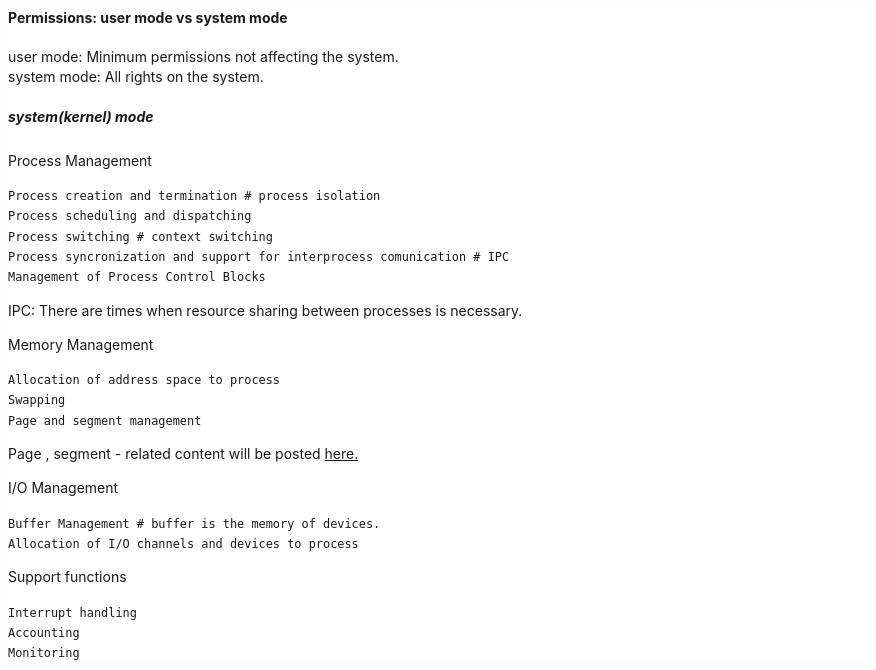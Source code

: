 #### Permissions: user mode vs system mode

user mode: Minimum permissions not affecting the system.<br>
system mode: All rights on the system. <br>

##### system(kernel) mode

Process Management

```
Process creation and termination # process isolation
Process scheduling and dispatching
Process switching # context switching
Process syncronization and support for interprocess comunication # IPC
Management of Process Control Blocks
```
<span style="{{ site.code }}">IPC</span>: There are times when resource sharing between processes is necessary.<br>

Memory Management

```
Allocation of address space to process
Swapping
Page and segment management
```
<span style="{{ site.code }}">Page</span> , <span style="{{ site.code }}">segment</span> - related content will be posted <a href="/documents/os/memory">here.</a><br>

I/O Management

```
Buffer Management # buffer is the memory of devices.
Allocation of I/O channels and devices to process
```

Support functions

```
Interrupt handling
Accounting
Monitoring
```
